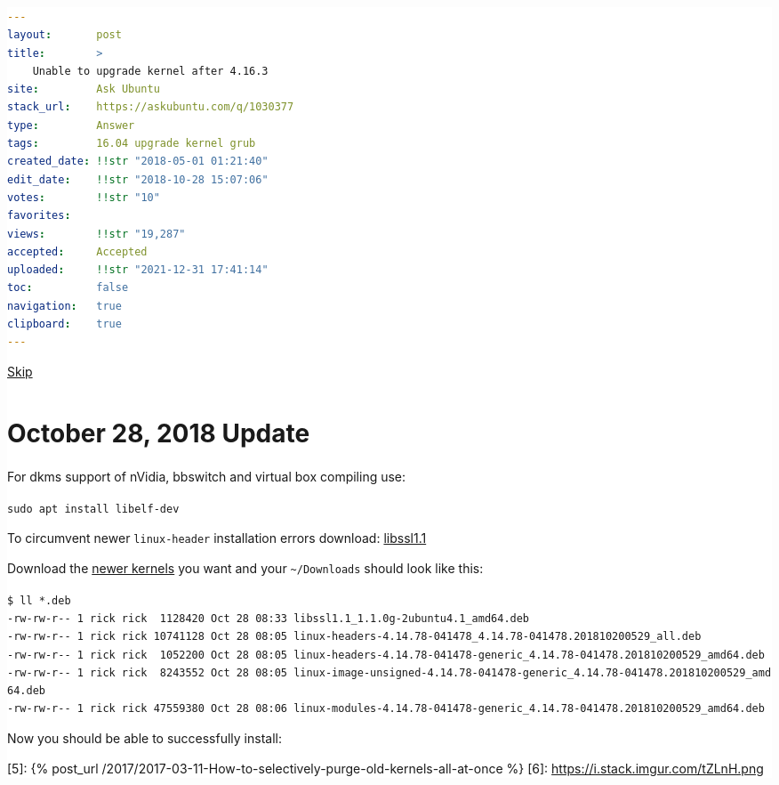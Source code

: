 ```yaml
---
layout:       post
title:        >
    Unable to upgrade kernel after 4.16.3
site:         Ask Ubuntu
stack_url:    https://askubuntu.com/q/1030377
type:         Answer
tags:         16.04 upgrade kernel grub
created_date: !!str "2018-05-01 01:21:40"
edit_date:    !!str "2018-10-28 15:07:06"
votes:        !!str "10"
favorites:    
views:        !!str "19,287"
accepted:     Accepted
uploaded:     !!str "2021-12-31 17:41:14"
toc:          false
navigation:   true
clipboard:    true
---
```



<a id="hdr1"></a>
<div class="hdr-bar">  <a href="#hdr2" class ="hdr-btn">Skip</a></div>

# October 28, 2018 Update

For dkms support of nVidia, bbswitch and virtual box compiling use:

``` 
sudo apt install libelf-dev

```

To circumvent newer `linux-header` installation errors download: [libssl1.1][1]

Download the [newer kernels][2] you want and your `~/Downloads` should look like this:

``` 
$ ll *.deb
-rw-rw-r-- 1 rick rick  1128420 Oct 28 08:33 libssl1.1_1.1.0g-2ubuntu4.1_amd64.deb
-rw-rw-r-- 1 rick rick 10741128 Oct 28 08:05 linux-headers-4.14.78-041478_4.14.78-041478.201810200529_all.deb
-rw-rw-r-- 1 rick rick  1052200 Oct 28 08:05 linux-headers-4.14.78-041478-generic_4.14.78-041478.201810200529_amd64.deb
-rw-rw-r-- 1 rick rick  8243552 Oct 28 08:05 linux-image-unsigned-4.14.78-041478-generic_4.14.78-041478.201810200529_amd64.deb
-rw-rw-r-- 1 rick rick 47559380 Oct 28 08:06 linux-modules-4.14.78-041478-generic_4.14.78-041478.201810200529_amd64.deb

```

Now you should be able to successfully install:


  [1]: https://packages.ubuntu.com/bionic/amd64/libssl1.1/download
  [2]: http://kernel.ubuntu.com/~kernel-ppa/mainline/
  [3]: https://bugs.launchpad.net/ubuntu/+source/linux-base/+bug/1766851
  [4]: https://i.stack.imgur.com/NWARG.png
  [5]: {% post_url /2017/2017-03-11-How-to-selectively-purge-old-kernels-all-at-once %}
  [6]: https://i.stack.imgur.com/tZLnH.png